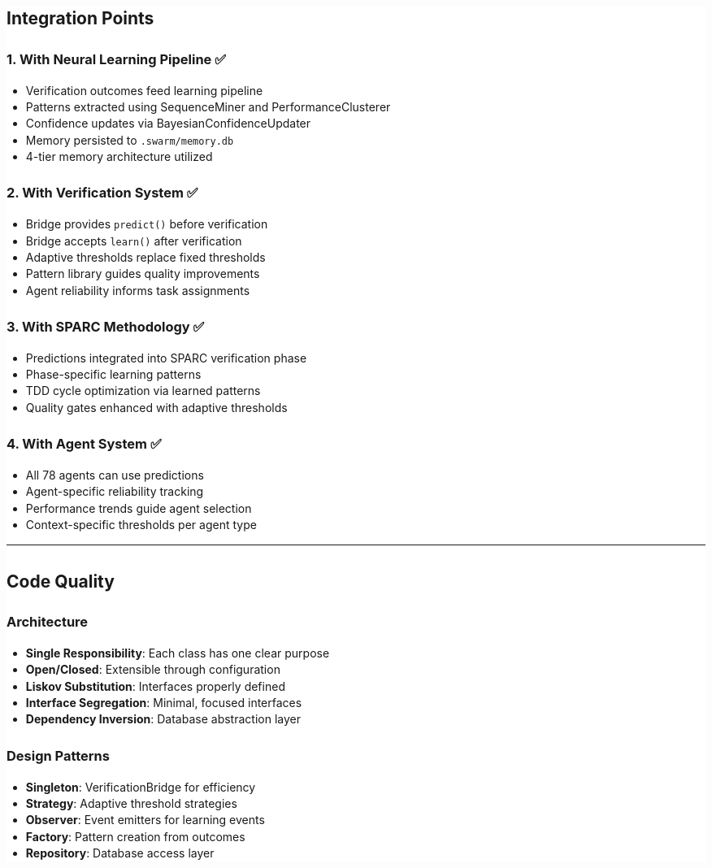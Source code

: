 
## Integration Points

### 1. With Neural Learning Pipeline ✅

- Verification outcomes feed learning pipeline
- Patterns extracted using SequenceMiner and PerformanceClusterer
- Confidence updates via BayesianConfidenceUpdater
- Memory persisted to `.swarm/memory.db`
- 4-tier memory architecture utilized

### 2. With Verification System ✅

- Bridge provides `predict()` before verification
- Bridge accepts `learn()` after verification
- Adaptive thresholds replace fixed thresholds
- Pattern library guides quality improvements
- Agent reliability informs task assignments

### 3. With SPARC Methodology ✅

- Predictions integrated into SPARC verification phase
- Phase-specific learning patterns
- TDD cycle optimization via learned patterns
- Quality gates enhanced with adaptive thresholds

### 4. With Agent System ✅

- All 78 agents can use predictions
- Agent-specific reliability tracking
- Performance trends guide agent selection
- Context-specific thresholds per agent type

---

## Code Quality

### Architecture

- **Single Responsibility**: Each class has one clear purpose
- **Open/Closed**: Extensible through configuration
- **Liskov Substitution**: Interfaces properly defined
- **Interface Segregation**: Minimal, focused interfaces
- **Dependency Inversion**: Database abstraction layer

### Design Patterns

- **Singleton**: VerificationBridge for efficiency
- **Strategy**: Adaptive threshold strategies
- **Observer**: Event emitters for learning events
- **Factory**: Pattern creation from outcomes
- **Repository**: Database access layer
